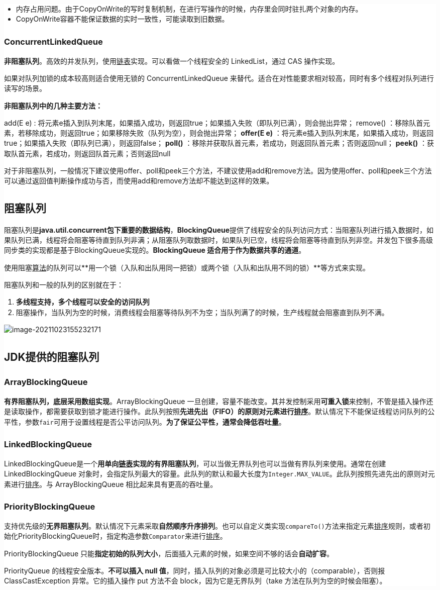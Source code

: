 - 内存占用问题。由于CopyOnWrite的写时复制机制，在进行写操作的时候，内存里会同时驻扎两个对象的内存。
- CopyOnWrite容器不能保证数据的实时一致性，可能读取到旧数据。

### ConcurrentLinkedQueue

**非阻塞队列**。高效的并发队列，使用[链表]()实现。可以看做一个线程安全的 LinkedList，通过 CAS 操作实现。

如果对队列加锁的成本较高则适合使用无锁的 ConcurrentLinkedQueue 来替代。适合在对性能要求相对较高，同时有多个线程对队列进行读写的场景。

**非阻塞队列中的几种主要方法：**

add(E e) : 将元素e插入到队列末尾，如果插入成功，则返回true；如果插入失败（即队列已满），则会抛出异常；
remove() ：移除队首元素，若移除成功，则返回true；如果移除失败（队列为空），则会抛出异常；
**offer(E e)** ：将元素e插入到队列末尾，如果插入成功，则返回true；如果插入失败（即队列已满），则返回false；
**poll()** ：移除并获取队首元素，若成功，则返回队首元素；否则返回null；
**peek()** ：获取队首元素，若成功，则返回队首元素；否则返回null

对于非阻塞队列，一般情况下建议使用offer、poll和peek三个方法，不建议使用add和remove方法。因为使用offer、poll和peek三个方法可以通过返回值判断操作成功与否，而使用add和remove方法却不能达到这样的效果。

## 阻塞队列

阻塞队列是**java.util.concurrent包下重要的数据结构**，**BlockingQueue**提供了线程安全的队列访问方式：当阻塞队列进行插入数据时，如果队列已满，线程将会阻塞等待直到队列非满；从阻塞队列取数据时，如果队列已空，线程将会阻塞等待直到队列非空。并发包下很多高级同步类的实现都是基于BlockingQueue实现的。**BlockingQueue 适合用于作为数据共享的通道**。

使用阻塞[算法]()的队列可以**用一个锁（入队和出队用同一把锁）或两个锁（入队和出队用不同的锁）**等方式来实现。

阻塞队列和一般的队列的区别就在于：

1. **多线程支持，多个线程可以安全的访问队列** 
2. 阻塞操作，当队列为空的时候，消费线程会阻塞等待队列不为空；当队列满了的时候，生产线程就会阻塞直到队列不满。

![image-20211023155232171](C:\Users\17391\AppData\Roaming\Typora\typora-user-images\image-20211023155232171.png)

## JDK提供的阻塞队列

### **ArrayBlockingQueue**

**有界阻塞队列，底层采用数组实现**。ArrayBlockingQueue 一旦创建，容量不能改变。其并发控制采用**可重入锁**来控制，不管是插入操作还是读取操作，都需要获取到锁才能进行操作。此队列按照**先进先出（FIFO）的原则对元素进行[排序]()**。默认情况下不能保证线程访问队列的公平性，参数`fair`可用于设置线程是否公平访问队列。**为了保证公平性，通常会降低吞吐量**。

### **LinkedBlockingQueue**

LinkedBlockingQueue是一个**用单向[链表]()实现的有界阻塞队列**，可以当做无界队列也可以当做有界队列来使用。通常在创建 LinkedBlockingQueue 对象时，会指定队列最大的容量。此队列的默认和最大长度为`Integer.MAX_VALUE`。此队列按照先进先出的原则对元素进行[排序]()。与 ArrayBlockingQueue 相比起来具有更高的吞吐量。

### **PriorityBlockingQueue**

支持优先级的**无界阻塞队列**。默认情况下元素采取**自然顺序升序排列**。也可以自定义类实现`compareTo()`方法来指定元素[排序]()规则，或者初始化PriorityBlockingQueue时，指定构造参数`Comparator`来进行[排序]()。

PriorityBlockingQueue 只能**指定初始的队列大小**，后面插入元素的时候，如果空间不够的话会**自动扩容**。

PriorityQueue 的线程安全版本。**不可以插入 null 值**，同时，插入队列的对象必须是可比较大小的（comparable），否则报 ClassCastException 异常。它的插入操作 put 方法不会 block，因为它是无界队列（take 方法在队列为空的时候会阻塞）。
